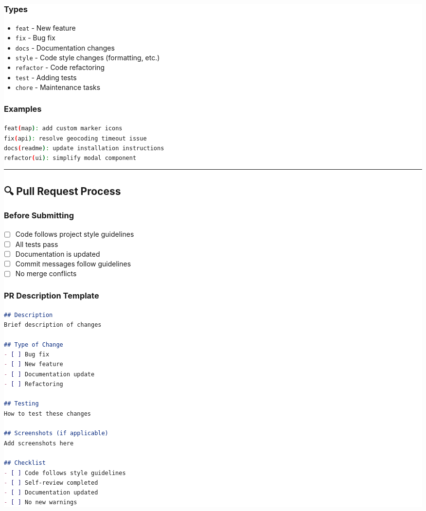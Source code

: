 ### Types

- `feat` - New feature
- `fix` - Bug fix
- `docs` - Documentation changes
- `style` - Code style changes (formatting, etc.)
- `refactor` - Code refactoring
- `test` - Adding tests
- `chore` - Maintenance tasks

### Examples

```bash
feat(map): add custom marker icons
fix(api): resolve geocoding timeout issue
docs(readme): update installation instructions
refactor(ui): simplify modal component
```

---

## 🔍 Pull Request Process

### Before Submitting

- [ ] Code follows project style guidelines
- [ ] All tests pass
- [ ] Documentation is updated
- [ ] Commit messages follow guidelines
- [ ] No merge conflicts

### PR Description Template

```markdown
## Description
Brief description of changes

## Type of Change
- [ ] Bug fix
- [ ] New feature
- [ ] Documentation update
- [ ] Refactoring

## Testing
How to test these changes

## Screenshots (if applicable)
Add screenshots here

## Checklist
- [ ] Code follows style guidelines
- [ ] Self-review completed
- [ ] Documentation updated
- [ ] No new warnings
```
